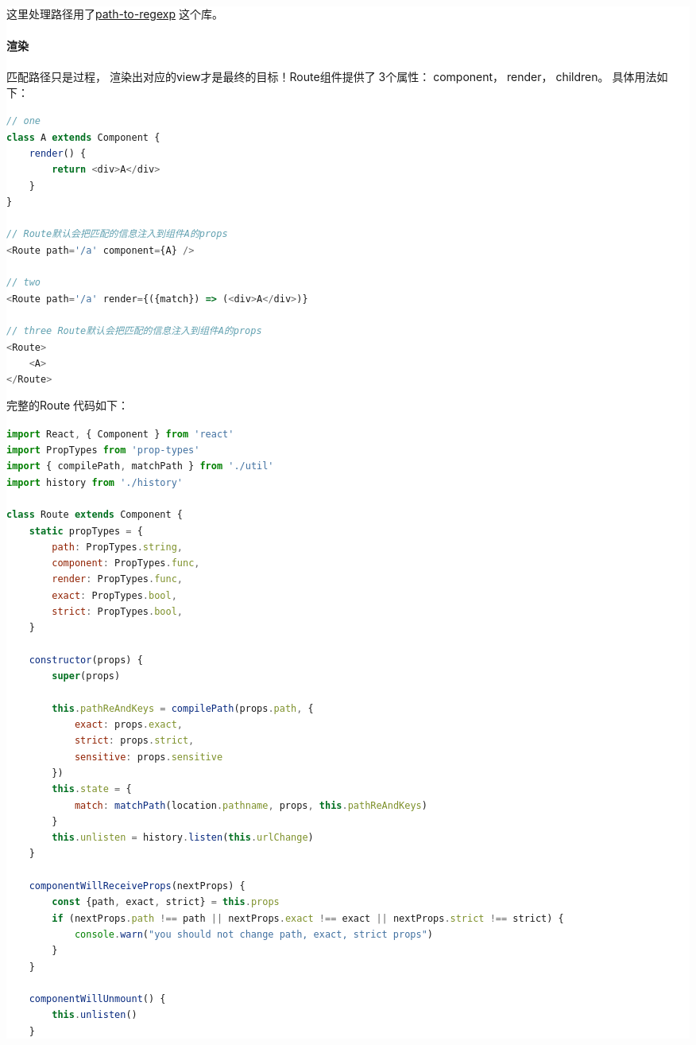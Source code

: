 
这里处理路径用了[path-to-regexp](https://github.com/pillarjs/path-to-regexp) 这个库。 

#### 渲染
匹配路径只是过程， 渲染出对应的view才是最终的目标！Route组件提供了 3个属性： component， render， children。 具体用法如下： 
```javascript
// one
class A extends Component {
    render() {
        return <div>A</div>
    }
}

// Route默认会把匹配的信息注入到组件A的props
<Route path='/a' component={A} /> 

// two
<Route path='/a' render={({match}) => (<div>A</div>)}

// three Route默认会把匹配的信息注入到组件A的props
<Route>
    <A>
</Route>
```
完整的Route 代码如下： 
```javascript
import React, { Component } from 'react'
import PropTypes from 'prop-types'
import { compilePath, matchPath } from './util'
import history from './history'

class Route extends Component {
    static propTypes = {
        path: PropTypes.string,
        component: PropTypes.func,
        render: PropTypes.func,
        exact: PropTypes.bool,
        strict: PropTypes.bool,
    }

    constructor(props) {
        super(props)

        this.pathReAndKeys = compilePath(props.path, {
            exact: props.exact,
            strict: props.strict,
            sensitive: props.sensitive
        })
        this.state = {
            match: matchPath(location.pathname, props, this.pathReAndKeys)
        }
        this.unlisten = history.listen(this.urlChange)
    }

    componentWillReceiveProps(nextProps) {
        const {path, exact, strict} = this.props
        if (nextProps.path !== path || nextProps.exact !== exact || nextProps.strict !== strict) {
            console.warn("you should not change path, exact, strict props")
        }
    }

    componentWillUnmount() {
        this.unlisten()
    }

```